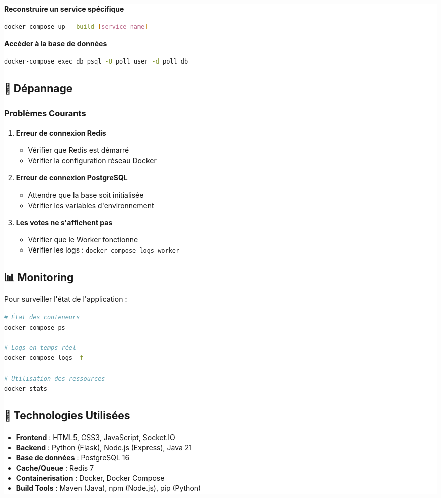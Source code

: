 **Reconstruire un service spécifique**
```bash
docker-compose up --build [service-name]
```

**Accéder à la base de données**
```bash
docker-compose exec db psql -U poll_user -d poll_db
```

## 🐛 Dépannage

### Problèmes Courants

1. **Erreur de connexion Redis**
   - Vérifier que Redis est démarré
   - Vérifier la configuration réseau Docker

2. **Erreur de connexion PostgreSQL**
   - Attendre que la base soit initialisée
   - Vérifier les variables d'environnement

3. **Les votes ne s'affichent pas**
   - Vérifier que le Worker fonctionne
   - Vérifier les logs : `docker-compose logs worker`

## 📊 Monitoring

Pour surveiller l'état de l'application :

```bash
# État des conteneurs
docker-compose ps

# Logs en temps réel
docker-compose logs -f

# Utilisation des ressources
docker stats
```

## 🔗 Technologies Utilisées

- **Frontend** : HTML5, CSS3, JavaScript, Socket.IO
- **Backend** : Python (Flask), Node.js (Express), Java 21
- **Base de données** : PostgreSQL 16
- **Cache/Queue** : Redis 7
- **Containerisation** : Docker, Docker Compose
- **Build Tools** : Maven (Java), npm (Node.js), pip (Python)

